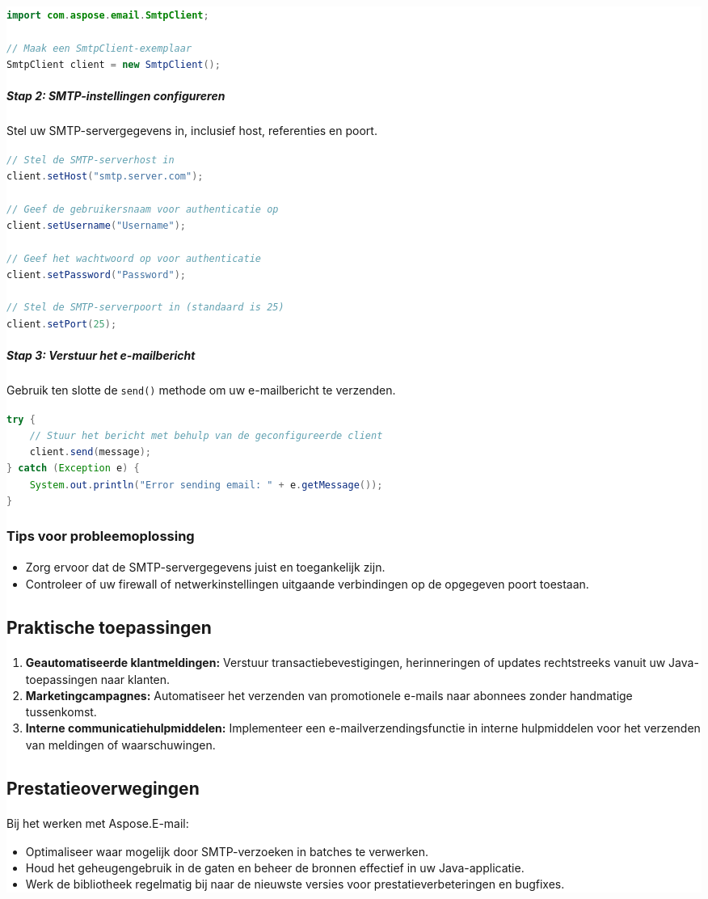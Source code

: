```java
import com.aspose.email.SmtpClient;

// Maak een SmtpClient-exemplaar
SmtpClient client = new SmtpClient();
```
##### Stap 2: SMTP-instellingen configureren
Stel uw SMTP-servergegevens in, inclusief host, referenties en poort.
```java
// Stel de SMTP-serverhost in
client.setHost("smtp.server.com");

// Geef de gebruikersnaam voor authenticatie op
client.setUsername("Username");

// Geef het wachtwoord op voor authenticatie
client.setPassword("Password");

// Stel de SMTP-serverpoort in (standaard is 25)
client.setPort(25);
```
##### Stap 3: Verstuur het e-mailbericht
Gebruik ten slotte de `send()` methode om uw e-mailbericht te verzenden.
```java
try {
    // Stuur het bericht met behulp van de geconfigureerde client
    client.send(message);
} catch (Exception e) {
    System.out.println("Error sending email: " + e.getMessage());
}
```
### Tips voor probleemoplossing
- Zorg ervoor dat de SMTP-servergegevens juist en toegankelijk zijn.
- Controleer of uw firewall of netwerkinstellingen uitgaande verbindingen op de opgegeven poort toestaan.

## Praktische toepassingen
1. **Geautomatiseerde klantmeldingen:** Verstuur transactiebevestigingen, herinneringen of updates rechtstreeks vanuit uw Java-toepassingen naar klanten.
2. **Marketingcampagnes:** Automatiseer het verzenden van promotionele e-mails naar abonnees zonder handmatige tussenkomst.
3. **Interne communicatiehulpmiddelen:** Implementeer een e-mailverzendingsfunctie in interne hulpmiddelen voor het verzenden van meldingen of waarschuwingen.

## Prestatieoverwegingen
Bij het werken met Aspose.E-mail:
- Optimaliseer waar mogelijk door SMTP-verzoeken in batches te verwerken.
- Houd het geheugengebruik in de gaten en beheer de bronnen effectief in uw Java-applicatie.
- Werk de bibliotheek regelmatig bij naar de nieuwste versies voor prestatieverbeteringen en bugfixes.
